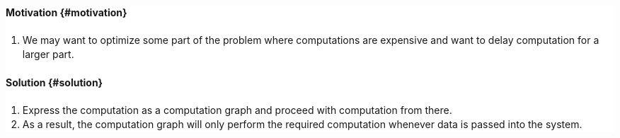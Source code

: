 
#### Motivation {#motivation}

1.  We may want to optimize some part of the problem where computations are expensive and want to delay computation for a larger part.


#### Solution {#solution}

1.  Express the computation as a computation graph and proceed with computation from there.
2.  As a result, the computation graph will only perform the required computation whenever data is passed into the system.
